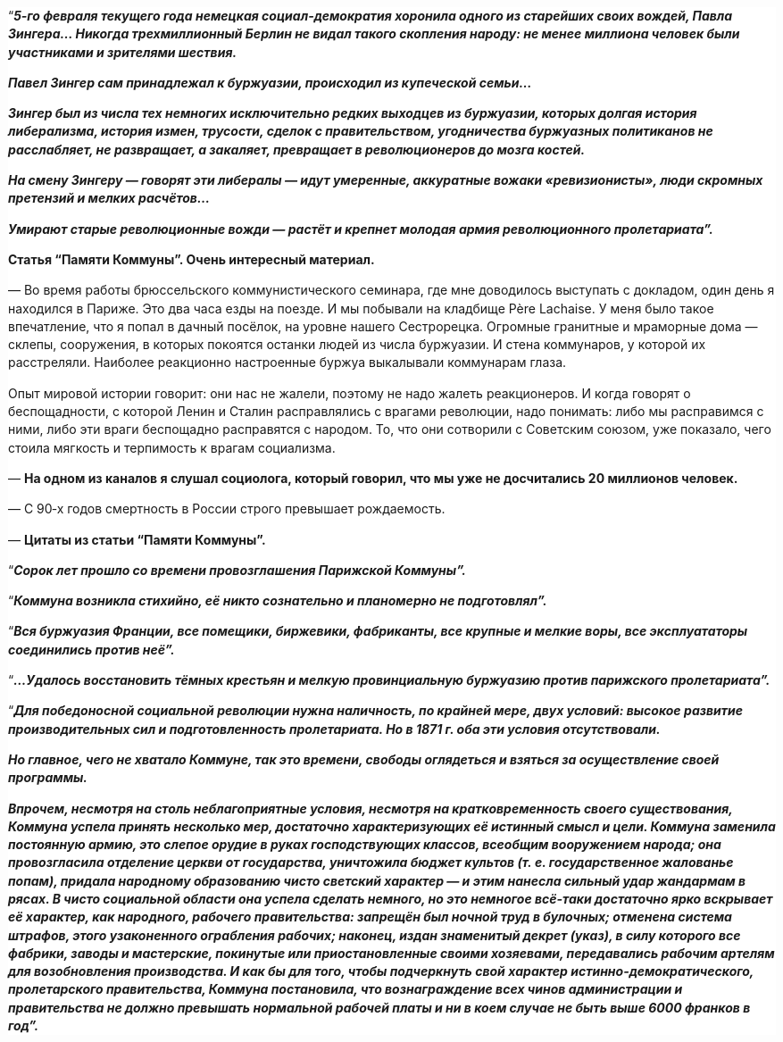 “**_5‑го февраля текущего года немецкая социал-демократия хоронила одного из старейших своих вождей, Павла Зингера… Никогда трехмиллионный Берлин не видал такого скопления народу: не менее миллиона человек были участниками и зрителями шествия._**

**_Павел Зингер сам принадлежал к буржуазии, происходил из купеческой семьи…_**

**_Зингер был из числа тех немногих исключительно редких выходцев из буржуазии, которых долгая история либерализма, история измен, трусости, сделок с правительством, угодничества буржуазных политиканов не расслабляет, не развращает, а закаляет, превращает в революционеров до мозга костей._**

**_На смену Зингеру — говорят эти либералы — идут умеренные, аккуратные вожаки «ревизионисты», люди скромных претензий и мелких расчётов…_**

**_Умирают старые революционные вожди — растёт и крепнет молодая армия революционного пролетариата”._**

**Статья “Памяти Коммуны”. Очень интересный материал.**

— Во время работы брюссельского коммунистического семинара, где мне доводилось выступать с докладом, один день я находился в Париже. Это два часа езды на поезде. И мы побывали на кладбище Père Lachaise. У меня было такое впечатление, что я попал в дачный посёлок, на уровне нашего Сестрорецка. Огромные гранитные и мраморные дома — склепы, сооружения, в которых покоятся останки людей из числа буржуазии. И стена коммунаров, у которой их расстреляли. Наиболее реакционно настроенные буржуа выкалывали коммунарам глаза.

Опыт мировой истории говорит: они нас не жалели, поэтому не надо жалеть реакционеров. И когда говорят о беспощадности, с которой Ленин и Сталин расправлялись с врагами революции, надо понимать: либо мы расправимся с ними, либо эти враги беспощадно расправятся с народом. То, что они сотворили с Советским союзом, уже показало, чего стоила мягкость и терпимость к врагам социализма.

— **На одном из каналов я слушал социолога, который говорил, что мы уже не досчитались 20 миллионов человек.**

— С 90‑х годов смертность в России строго превышает рождаемость.

— **Цитаты из статьи “Памяти Коммуны”.**

“**_Сорок лет прошло со времени провозглашения Парижской Коммуны”._**

“**_Коммуна возникла стихийно, её никто сознательно и планомерно не подготовлял”._**

“**_Вся буржуазия Франции, все помещики, биржевики, фабриканты, все крупные и мелкие воры, все эксплуататоры соединились против неё”._**

“**_…Удалось восстановить тёмных крестьян и мелкую провинциальную буржуазию против парижского пролетариата”._**

“**_Для победоносной социальной революции нужна наличность, по крайней мере, двух условий: высокое развитие производительных сил и подготовленность пролетариата. Но в 1871 г. оба эти условия отсутствовали._**

**_Но главное, чего не хватало Коммуне, так это времени, свободы оглядеться и взяться за осуществление своей программы._**

**_Впрочем, несмотря на столь неблагоприятные условия, несмотря на кратковременность своего существования, Коммуна успела принять несколько мер, достаточно характеризующих её истинный смысл и цели. Коммуна заменила постоянную армию, это слепое орудие в руках господствующих классов, всеобщим вооружением народа; она провозгласила отделение церкви от государства, уничтожила бюджет культов (т. е. государственное жалованье попам), придала народному образованию чисто светский характер — и этим нанесла сильный удар жандармам в рясах. В чисто социальной области она успела сделать немного, но это немногое всё-таки достаточно ярко вскрывает её характер, как народного, рабочего правительства: запрещён был ночной труд в булочных; отменена система штрафов, этого узаконенного ограбления рабочих; наконец, издан знаменитый декрет (указ), в силу которого все фабрики, заводы и мастерские, покинутые или приостановленные своими хозяевами, передавались рабочим артелям для возобновления производства. И как бы для того, чтобы подчеркнуть свой характер истинно-демократического, пролетарского правительства, Коммуна постановила, что вознаграждение всех чинов администрации и правительства не должно превышать нормальной рабочей платы и ни в коем случае не быть выше 6000 франков в год”._**
